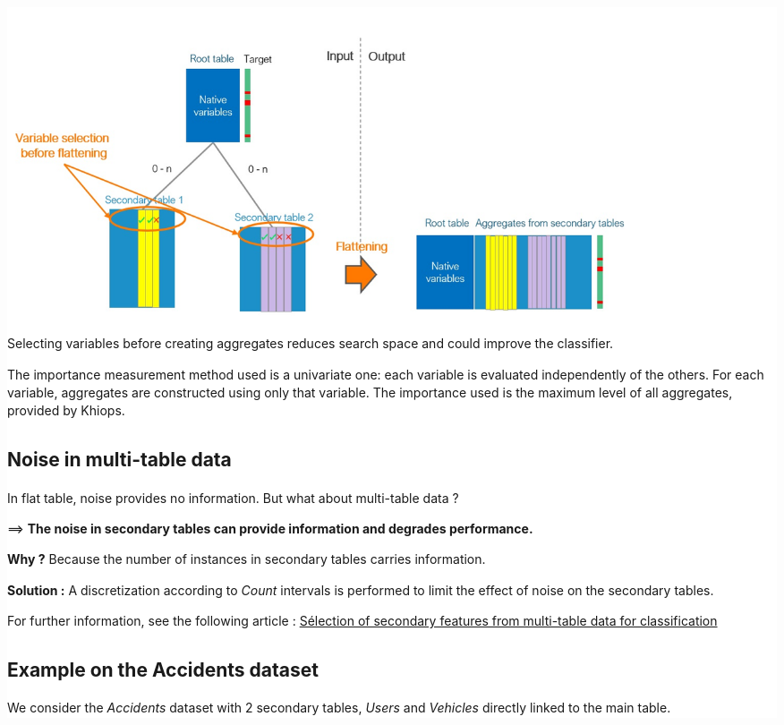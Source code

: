 <img src="./figure/fig_MT_flattening_with_selection.jpg" width="700px"><br>
Selecting variables before creating aggregates reduces search space and could improve the classifier.

The importance measurement method used is a univariate one: each variable is evaluated independently of the others. For each variable, aggregates are constructed using only that variable. The importance used is the maximum level of all aggregates, provided by Khiops.


## Noise in multi-table data

In flat table, noise provides no information. But what about multi-table data ?

==> **The noise in secondary tables can provide information and degrades performance.**

**Why ?** Because the number of instances in secondary tables carries information.

**Solution :** A discretization according to *Count* intervals is performed to limit the effect of noise on the secondary tables.

For further information, see the following article : [Sélection of secondary features from multi-table data for classification](https://editions-rnti.fr/?inprocid=1002995)


## Example on the Accidents dataset

We consider the *Accidents* dataset with 2 secondary tables, *Users* and *Vehicles* directly linked to the main table.
